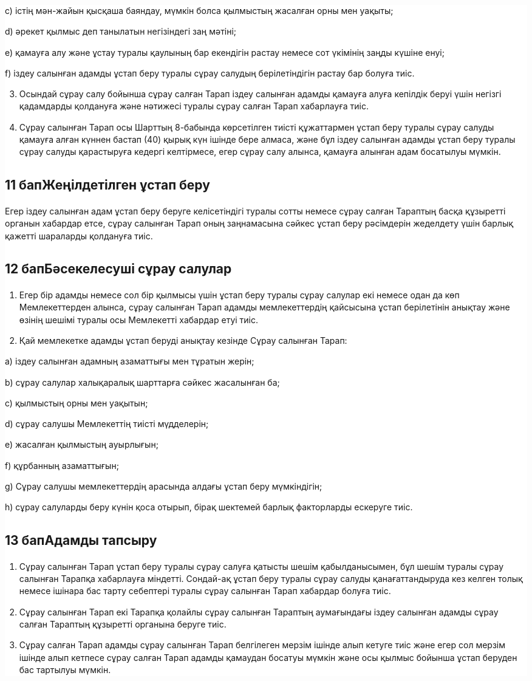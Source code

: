 с) істің мән-жайын қысқаша баяндау, мүмкін болса қылмыстың жасалған орны мен уақыты;

d) әрекет қылмыс деп танылатын негізіндегі заң мәтіні;

е) қамауға алу және ұстау туралы қаулының бар екендігін растау немесе сот үкімінің заңды күшіне енуі;

f) іздеу салынған адамды ұстап беру туралы сұрау салудың берілетіндігін растау бар болуға тиіс.

3. Осындай сұрау салу бойынша сұрау салған Тарап іздеу салынған адамды қамауға алуға кепілдік беруі үшін негізгі қадамдарды қолдануға және нәтижесі туралы сұрау салған Тарап хабарлауға тиіс.

4. Сұрау салынған Тарап осы Шарттың 8-бабында көрсетілген тиісті құжаттармен ұстап беру туралы сұрау салуды қамауға алған күннен бастап (40) қырық күн ішінде бере алмаса, және бұл іздеу салынған адамды ұстап беру туралы сұрау салуды қарастыруға кедергі келтірмесе, егер сұрау салу алынса, қамауға алынған адам босатылуы мүмкін.

## 11 бапЖеңілдетілген ұстап беру

Егер іздеу салынған адам ұстап беру беруге келісетіндігі туралы сотты немесе сұрау салған Тараптың басқа құзыретті органын хабардар етсе, сұрау салынған Тарап оның заңнамасына сәйкес ұстап беру рәсімдерін жеделдету үшін барлық қажетті шараларды қолдануға тиіс.

## 12 бапБәсекелесуші сұрау салулар

1. Егер бір адамды немесе сол бір қылмысы үшін ұстап беру туралы сұрау салулар екі немесе одан да көп Мемлекеттерден алынса, сұрау салынған Тарап адамды мемлекеттердің қайсысына ұстап берілетінін анықтау және өзінің шешімі туралы осы Мемлекетті хабардар етуі тиіс.

2. Қай мемлекетке адамды ұстап беруді анықтау кезінде Сұрау салынған Тарап:

а) іздеу салынған адамның азаматтығы мен тұратын жерін;

b) сұрау салулар халықаралық шарттарға сәйкес жасалынған ба;

с) қылмыстың орны мен уақытын;

d) сұрау салушы Мемлекеттің тиісті мүдделерін;

е) жасалған қылмыстың ауырлығын;

f) құрбанның азаматтығын;

g) Сұрау салушы мемлекеттердің арасында алдағы ұстап беру мүмкіндігін;

h) сұрау салуларды беру күнін қоса отырып, бірақ шектемей барлық факторларды ескеруге тиіс.

## 13 бапАдамды тапсыру

1. Сұрау салынған Тарап ұстап беру туралы сұрау салуға қатысты шешім қабылданысымен, бұл шешім туралы сұрау салынған Тарапқа хабарлауға міндетті. Сондай-ақ ұстап беру туралы сұрау салуды қанағаттандыруда кез келген толық немесе ішінара бас тарту себептері туралы сұрау салынған Тарап хабардар болуға тиіс.

2. Сұрау салынған Тарап екі Тарапқа қолайлы сұрау салынған Тараптың аумағындағы іздеу салынған адамды сұрау салған Тараптың құзыретті органына беруге тиіс.

3. Сұрау салған Тарап адамды сұрау салынған Тарап белгілеген мерзім ішінде алып кетуге тиіс және егер сол мерзім ішінде алып кетпесе сұрау салған Тарап адамды қамаудан босатуы мүмкін және осы қылмыс бойынша ұстап беруден бас тартылуы мүмкін.
